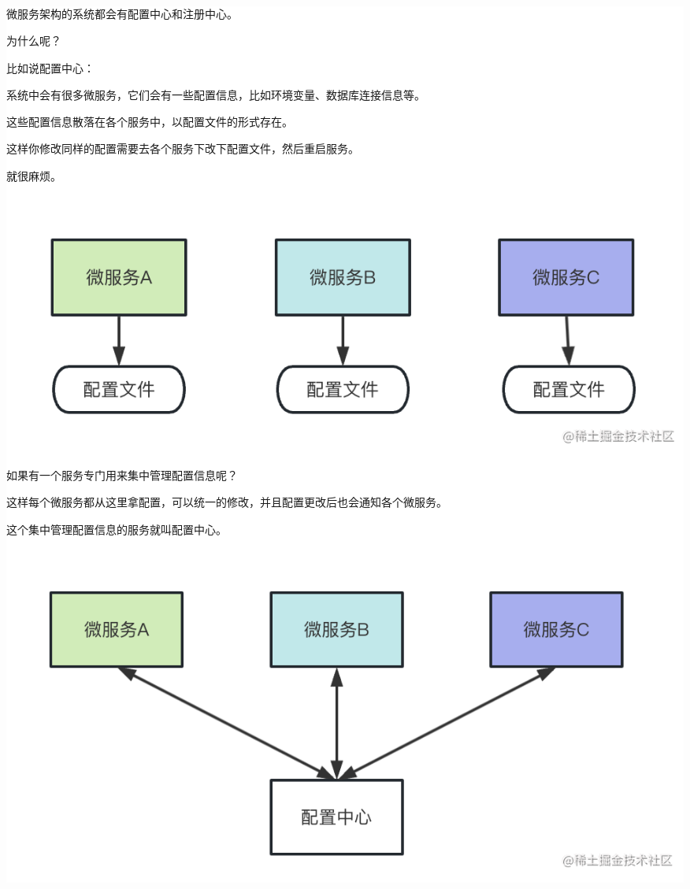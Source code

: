 ﻿微服务架构的系统都会有配置中心和注册中心。

为什么呢？

比如说配置中心：

系统中会有很多微服务，它们会有一些配置信息，比如环境变量、数据库连接信息等。

这些配置信息散落在各个服务中，以配置文件的形式存在。

这样你修改同样的配置需要去各个服务下改下配置文件，然后重启服务。

就很麻烦。

![](./image/第106章—用Etcd实现微服务配置中心和注册中心-1.png)

如果有一个服务专门用来集中管理配置信息呢？

这样每个微服务都从这里拿配置，可以统一的修改，并且配置更改后也会通知各个微服务。

这个集中管理配置信息的服务就叫配置中心。

![](./image/第106章—用Etcd实现微服务配置中心和注册中心-2.png)
